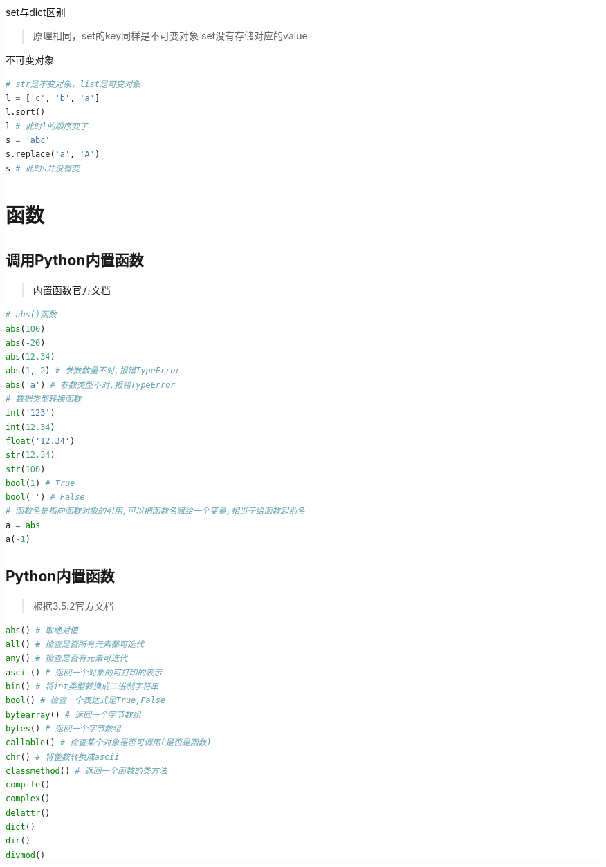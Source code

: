 set与dict区别

> 原理相同，set的key同样是不可变对象
> set没有存储对应的value

不可变对象

```Python
# str是不变对象，list是可变对象
l = ['c', 'b', 'a']
l.sort()
l # 此时l的顺序变了
s = 'abc'
s.replace('a', 'A')
s # 此时s并没有变
```

# 函数

## 调用Python内置函数

> [内置函数官方文档](https://docs.python.org/3/library/functions.html)

```Python
# abs()函数
abs(100)
abs(-20)
abs(12.34)
abs(1, 2) # 参数数量不对,报错TypeError
abs('a') # 参数类型不对,报错TypeError
# 数据类型转换函数
int('123')
int(12.34)
float('12.34')
str(12.34)
str(100)
bool(1) # True
bool('') # False
# 函数名是指向函数对象的引用,可以把函数名赋给一个变量,相当于给函数起别名
a = abs
a(-1)
```

## Python内置函数

> 根据3.5.2官方文档

```Python
abs() # 取绝对值
all() # 检查是否所有元素都可迭代
any() # 检查是否有元素可迭代
ascii() # 返回一个对象的可打印的表示
bin() # 将int类型转换成二进制字符串
bool() # 检查一个表达式是True,False
bytearray() # 返回一个字节数组
bytes() # 返回一个字节数组
callable() # 检查某个对象是否可调用(是否是函数)
chr() # 将整数转换成ascii
classmethod() # 返回一个函数的类方法
compile()
complex()
delattr()
dict()
dir()
divmod()
```
